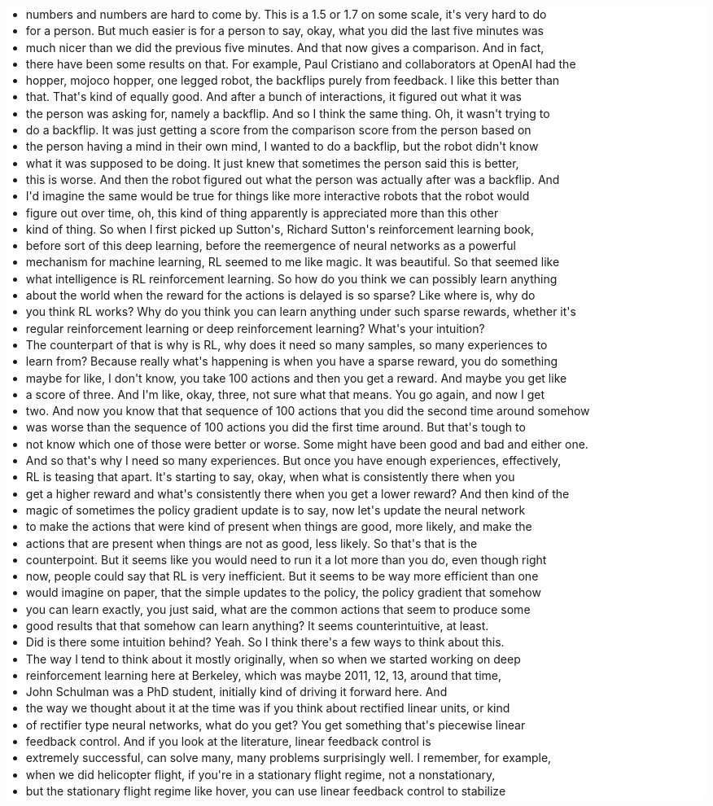 *  numbers and numbers are hard to come by. This is a 1.5 or 1.7 on some scale, it's very hard to do
*  for a person. But much easier is for a person to say, okay, what you did the last five minutes was
*  much nicer than we did the previous five minutes. And that now gives a comparison. And in fact,
*  there have been some results on that. For example, Paul Cristiano and collaborators at OpenAI had the
*  hopper, mojoco hopper, one legged robot, the backflips purely from feedback. I like this better than
*  that. That's kind of equally good. And after a bunch of interactions, it figured out what it was
*  the person was asking for, namely a backflip. And so I think the same thing. Oh, it wasn't trying to
*  do a backflip. It was just getting a score from the comparison score from the person based on
*  the person having a mind in their own mind, I wanted to do a backflip, but the robot didn't know
*  what it was supposed to be doing. It just knew that sometimes the person said this is better,
*  this is worse. And then the robot figured out what the person was actually after was a backflip. And
*  I'd imagine the same would be true for things like more interactive robots that the robot would
*  figure out over time, oh, this kind of thing apparently is appreciated more than this other
*  kind of thing. So when I first picked up Sutton's, Richard Sutton's reinforcement learning book,
*  before sort of this deep learning, before the reemergence of neural networks as a powerful
*  mechanism for machine learning, RL seemed to me like magic. It was beautiful. So that seemed like
*  what intelligence is RL reinforcement learning. So how do you think we can possibly learn anything
*  about the world when the reward for the actions is delayed is so sparse? Like where is, why do
*  you think RL works? Why do you think you can learn anything under such sparse rewards, whether it's
*  regular reinforcement learning or deep reinforcement learning? What's your intuition?
*  The counterpart of that is why is RL, why does it need so many samples, so many experiences to
*  learn from? Because really what's happening is when you have a sparse reward, you do something
*  maybe for like, I don't know, you take 100 actions and then you get a reward. And maybe you get like
*  a score of three. And I'm like, okay, three, not sure what that means. You go again, and now I get
*  two. And now you know that that sequence of 100 actions that you did the second time around somehow
*  was worse than the sequence of 100 actions you did the first time around. But that's tough to
*  not know which one of those were better or worse. Some might have been good and bad and either one.
*  And so that's why I need so many experiences. But once you have enough experiences, effectively,
*  RL is teasing that apart. It's starting to say, okay, when what is consistently there when you
*  get a higher reward and what's consistently there when you get a lower reward? And then kind of the
*  magic of sometimes the policy gradient update is to say, now let's update the neural network
*  to make the actions that were kind of present when things are good, more likely, and make the
*  actions that are present when things are not as good, less likely. So that's that is the
*  counterpoint. But it seems like you would need to run it a lot more than you do, even though right
*  now, people could say that RL is very inefficient. But it seems to be way more efficient than one
*  would imagine on paper, that the simple updates to the policy, the policy gradient that somehow
*  you can learn exactly, you just said, what are the common actions that seem to produce some
*  good results that that somehow can learn anything? It seems counterintuitive, at least.
*  Did is there some intuition behind? Yeah. So I think there's a few ways to think about this.
*  The way I tend to think about it mostly originally, when so when we started working on deep
*  reinforcement learning here at Berkeley, which was maybe 2011, 12, 13, around that time,
*  John Schulman was a PhD student, initially kind of driving it forward here. And
*  the way we thought about it at the time was if you think about rectified linear units, or kind
*  of rectifier type neural networks, what do you get? You get something that's piecewise linear
*  feedback control. And if you look at the literature, linear feedback control is
*  extremely successful, can solve many, many problems surprisingly well. I remember, for example,
*  when we did helicopter flight, if you're in a stationary flight regime, not a nonstationary,
*  but the stationary flight regime like hover, you can use linear feedback control to stabilize